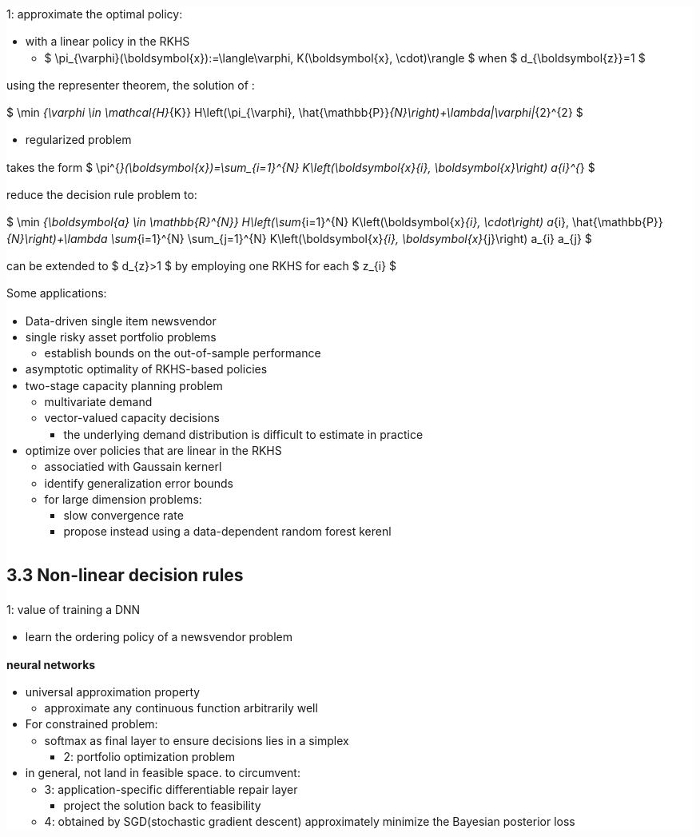1: approximate the optimal policy:
- with a linear policy in the RKHS
  - $ \pi_{\varphi}(\boldsymbol{x}):=\langle\varphi, K(\boldsymbol{x}, \cdot)\rangle $ when $ d_{\boldsymbol{z}}=1 $

using the representer theorem, the solution of :

$ \min _{\varphi \in \mathcal{H}_{K}} H\left(\pi_{\varphi}, \hat{\mathbb{P}}_{N}\right)+\lambda\|\varphi\|_{2}^{2} $

- regularized problem 

takes the form $ \pi^{*}(\boldsymbol{x})=\sum_{i=1}^{N} K\left(\boldsymbol{x}_{i}, \boldsymbol{x}\right) a_{i}^{*} $

reduce the decision rule problem to:

$ \min _{\boldsymbol{a} \in \mathbb{R}^{N}} H\left(\sum_{i=1}^{N} K\left(\boldsymbol{x}_{i}, \cdot\right) a_{i}, \hat{\mathbb{P}}_{N}\right)+\lambda \sum_{i=1}^{N} \sum_{j=1}^{N} K\left(\boldsymbol{x}_{i}, \boldsymbol{x}_{j}\right) a_{i} a_{j} $

can be extended to $ d_{z}>1 $ by employing one RKHS for each $ z_{i} $

Some applications:

- Data-driven single item newsvendor
- single risky asset portfolio problems 
  - establish bounds on the out-of-sample performance 
- asymptotic optimality of RKHS-based policies 
- two-stage capacity planning problem 
  - multivariate demand 
  - vector-valued capacity decisions 
    - the underlying demand distribution is difficult to estimate in practice
- optimize over policies that are linear in the RKHS 
  - associatied with Gaussain kernerl
  - identify generalization error bounds 
  - for large dimension problems:
    - slow convergence rate 
    - propose instead using a data-dependent random forest kerenl

## 3.3 Non-linear decision rules

1: value of training a DNN

- learn the ordering policy of a newsvendor problem 

**neural networks**

- universal approximation property
  - approximate any continuous function arbitrarily well 
- For constrained problem:
  - softmax as final layer to ensure decisions lies in a simplex
    - 2: portfolio optimization problem 
- in general, not land in feasible space. to circumvent:
  - 3: application-specific differentiable repair layer
    - project the solution back to feasibility 
  - 4: obtained by SGD(stochastic gradient descent) approximately minimize the Bayesian posterior loss
